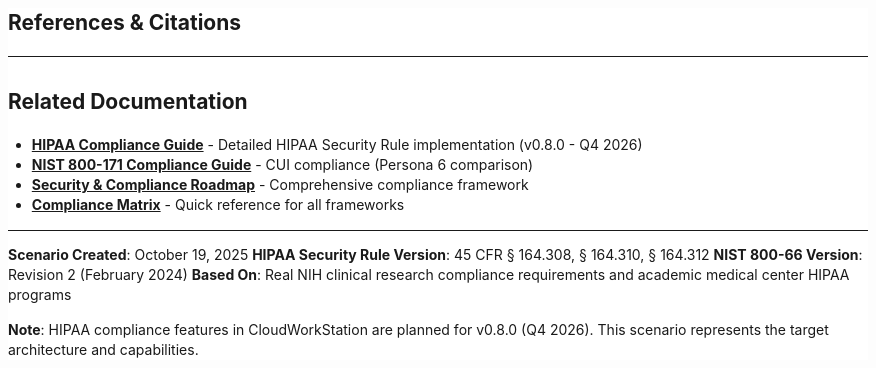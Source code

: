 
## References & Citations

[^1]: HHS Office for Civil Rights. (2025). "Summary of the HIPAA Privacy Rule." https://www.hhs.gov/hipaa/for-professionals/privacy/laws-regulations/index.html - Defines Protected Health Information (PHI) and 18 identifiers.

[^2]: NIST Special Publication 800-66 Revision 2. (February 2024). "Implementing the Health Insurance Portability and Accountability Act (HIPAA) Security Rule: A Cybersecurity Resource Guide." https://csrc.nist.gov/pubs/sp/800/66/r2/final - Current guidance for HIPAA Security Rule implementation with NIST 800-53 control mappings.

[^3]: HHS Office for Civil Rights. (2025). "Guidance Regarding Methods for De-identification of Protected Health Information in Accordance with the Health Insurance Portability and Accountability Act (HIPAA) Privacy Rule." https://www.hhs.gov/hipaa/for-professionals/privacy/special-topics/de-identification/index.html - Defines 18 PHI identifiers and de-identification methods.

[^4]: NIST Special Publication 800-53 Revision 5. (2020, updated 2024). "Security and Privacy Controls for Information Systems and Organizations." https://csrc.nist.gov/pubs/sp/800/53/r5/upd1/final - Comprehensive security controls framework with HIPAA mapping.

[^5]: HHS Office for Civil Rights. (2025). "HIPAA Enforcement Rule and Permissible Uses and Disclosures." https://www.hhs.gov/hipaa/for-professionals/compliance-enforcement/index.html - HIPAA violation penalty tiers and enforcement.

---

## Related Documentation

- **[HIPAA Compliance Guide](../docs/admin-guides/HIPAA_COMPLIANCE_GUIDE.md)** - Detailed HIPAA Security Rule implementation (v0.8.0 - Q4 2026)
- **[NIST 800-171 Compliance Guide](../docs/admin-guides/NIST_800_171_COMPLIANCE.md)** - CUI compliance (Persona 6 comparison)
- **[Security & Compliance Roadmap](../docs/admin-guides/SECURITY_COMPLIANCE_ROADMAP.md)** - Comprehensive compliance framework
- **[Compliance Matrix](../docs/admin-guides/COMPLIANCE_MATRIX.md)** - Quick reference for all frameworks

---

**Scenario Created**: October 19, 2025
**HIPAA Security Rule Version**: 45 CFR § 164.308, § 164.310, § 164.312
**NIST 800-66 Version**: Revision 2 (February 2024)
**Based On**: Real NIH clinical research compliance requirements and academic medical center HIPAA programs

**Note**: HIPAA compliance features in CloudWorkStation are planned for v0.8.0 (Q4 2026). This scenario represents the target architecture and capabilities.
